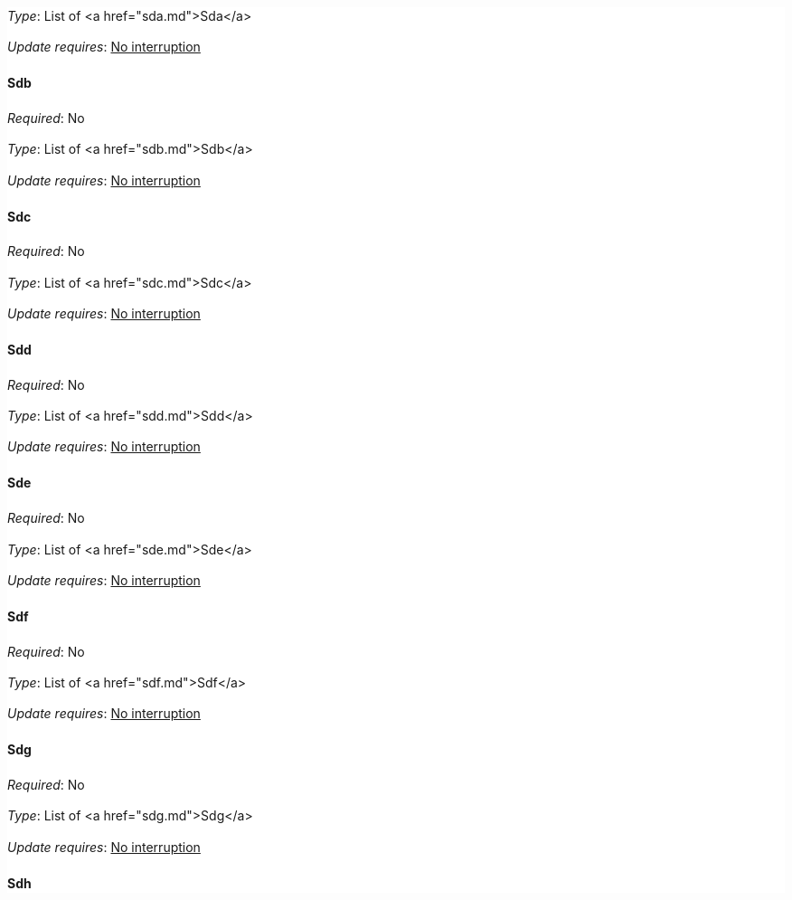 _Type_: List of &lt;a href=&#34;sda.md&#34;&gt;Sda&lt;/a&gt;

_Update requires_: [No interruption](https://docs.aws.amazon.com/AWSCloudFormation/latest/UserGuide/using-cfn-updating-stacks-update-behaviors.html#update-no-interrupt)

#### Sdb

_Required_: No

_Type_: List of &lt;a href=&#34;sdb.md&#34;&gt;Sdb&lt;/a&gt;

_Update requires_: [No interruption](https://docs.aws.amazon.com/AWSCloudFormation/latest/UserGuide/using-cfn-updating-stacks-update-behaviors.html#update-no-interrupt)

#### Sdc

_Required_: No

_Type_: List of &lt;a href=&#34;sdc.md&#34;&gt;Sdc&lt;/a&gt;

_Update requires_: [No interruption](https://docs.aws.amazon.com/AWSCloudFormation/latest/UserGuide/using-cfn-updating-stacks-update-behaviors.html#update-no-interrupt)

#### Sdd

_Required_: No

_Type_: List of &lt;a href=&#34;sdd.md&#34;&gt;Sdd&lt;/a&gt;

_Update requires_: [No interruption](https://docs.aws.amazon.com/AWSCloudFormation/latest/UserGuide/using-cfn-updating-stacks-update-behaviors.html#update-no-interrupt)

#### Sde

_Required_: No

_Type_: List of &lt;a href=&#34;sde.md&#34;&gt;Sde&lt;/a&gt;

_Update requires_: [No interruption](https://docs.aws.amazon.com/AWSCloudFormation/latest/UserGuide/using-cfn-updating-stacks-update-behaviors.html#update-no-interrupt)

#### Sdf

_Required_: No

_Type_: List of &lt;a href=&#34;sdf.md&#34;&gt;Sdf&lt;/a&gt;

_Update requires_: [No interruption](https://docs.aws.amazon.com/AWSCloudFormation/latest/UserGuide/using-cfn-updating-stacks-update-behaviors.html#update-no-interrupt)

#### Sdg

_Required_: No

_Type_: List of &lt;a href=&#34;sdg.md&#34;&gt;Sdg&lt;/a&gt;

_Update requires_: [No interruption](https://docs.aws.amazon.com/AWSCloudFormation/latest/UserGuide/using-cfn-updating-stacks-update-behaviors.html#update-no-interrupt)

#### Sdh

